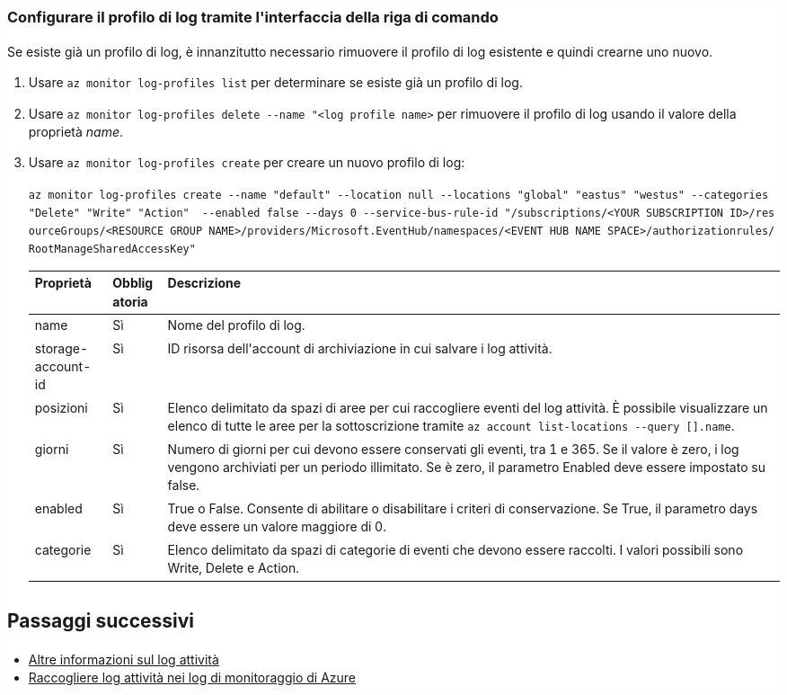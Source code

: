 
### <a name="configure-log-profile-using-azure-cli"></a>Configurare il profilo di log tramite l'interfaccia della riga di comando

Se esiste già un profilo di log, è innanzitutto necessario rimuovere il profilo di log esistente e quindi crearne uno nuovo.

1. Usare `az monitor log-profiles list` per determinare se esiste già un profilo di log.
2. Usare `az monitor log-profiles delete --name "<log profile name>` per rimuovere il profilo di log usando il valore della proprietà *name*.
3. Usare `az monitor log-profiles create` per creare un nuovo profilo di log:

   ```azurecli-interactive
   az monitor log-profiles create --name "default" --location null --locations "global" "eastus" "westus" --categories "Delete" "Write" "Action"  --enabled false --days 0 --service-bus-rule-id "/subscriptions/<YOUR SUBSCRIPTION ID>/resourceGroups/<RESOURCE GROUP NAME>/providers/Microsoft.EventHub/namespaces/<EVENT HUB NAME SPACE>/authorizationrules/RootManageSharedAccessKey"
   ```

    | Proprietà | Obbligatoria | Descrizione |
    | --- | --- | --- |
    | name |Sì |Nome del profilo di log. |
    | storage-account-id |Sì |ID risorsa dell'account di archiviazione in cui salvare i log attività. |
    | posizioni |Sì |Elenco delimitato da spazi di aree per cui raccogliere eventi del log attività. È possibile visualizzare un elenco di tutte le aree per la sottoscrizione tramite `az account list-locations --query [].name`. |
    | giorni |Sì |Numero di giorni per cui devono essere conservati gli eventi, tra 1 e 365. Se il valore è zero, i log vengono archiviati per un periodo illimitato.  Se è zero, il parametro Enabled deve essere impostato su false. |
    |enabled | Sì |True o False.  Consente di abilitare o disabilitare i criteri di conservazione.  Se True, il parametro days deve essere un valore maggiore di 0.
    | categorie |Sì |Elenco delimitato da spazi di categorie di eventi che devono essere raccolti. I valori possibili sono Write, Delete e Action. |



## <a name="next-steps"></a>Passaggi successivi

* [Altre informazioni sul log attività](../../azure-resource-manager/management/view-activity-logs.md)
* [Raccogliere log attività nei log di monitoraggio di Azure](activity-log-collect.md)
